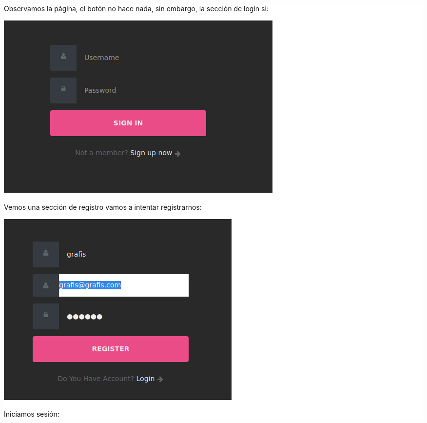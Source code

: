 
Observamos la página, el botón no hace nada, sin embargo, la sección de login si:


![](/imagenes/DarkHole1/darkhole1_2.png)

Vemos una sección de registro vamos a intentar registrarnos:

![](/imagenes/DarkHole1/darkhole1_3.png)


Iniciamos sesión:
